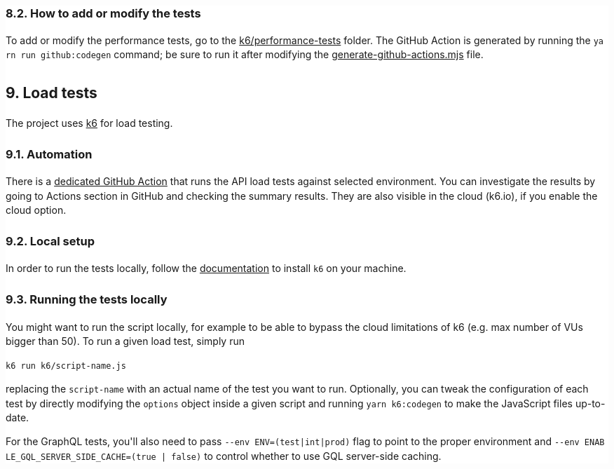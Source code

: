 ### 8.2. <a name='Howtoaddormodifythetests'></a>How to add or modify the tests

To add or modify the performance tests, go to the
[k6/performance-tests](https://github.com/visualize-admin/visualization-tool/tree/main/k6/performance-tests)
folder. The GitHub Action is generated by running the `yarn run github:codegen`
command; be sure to run it after modifying the
[generate-github-actions.mjs](https://github.com/visualize-admin/visualization-tool/blob/main/k6/performance-tests/generate-github-actions.mjs)
file.

## 9. <a name='Loadtests'></a>Load tests

The project uses [k6](https://k6.io) for load testing.

### 9.1. <a name='Automation-1'></a>Automation

There is a
[dedicated GitHub Action](https://github.com/visualize-admin/visualization-tool/actions/workflows/manual-load-test.yml)
that runs the API load tests against selected environment. You can investigate
the results by going to Actions section in GitHub and checking the summary
results. They are also visible in the cloud (k6.io), if you enable the cloud
option.

### 9.2. <a name='Localsetup'></a>Local setup

In order to run the tests locally, follow the
[documentation](https://k6.io/docs/get-started/installation/) to install `k6` on
your machine.

### 9.3. <a name='Runningthetestslocally'></a>Running the tests locally

You might want to run the script locally, for example to be able to bypass the
cloud limitations of k6 (e.g. max number of VUs bigger than 50). To run a given
load test, simply run

```sh
k6 run k6/script-name.js
```

replacing the `script-name` with an actual name of the test you want to run.
Optionally, you can tweak the configuration of each test by directly modifying
the `options` object inside a given script and running `yarn k6:codegen` to make
the JavaScript files up-to-date.

For the GraphQL tests, you'll also need to pass `--env ENV=(test|int|prod)` flag
to point to the proper environment and
`--env ENABLE_GQL_SERVER_SIDE_CACHE=(true | false)` to control whether to use
GQL server-side caching.
